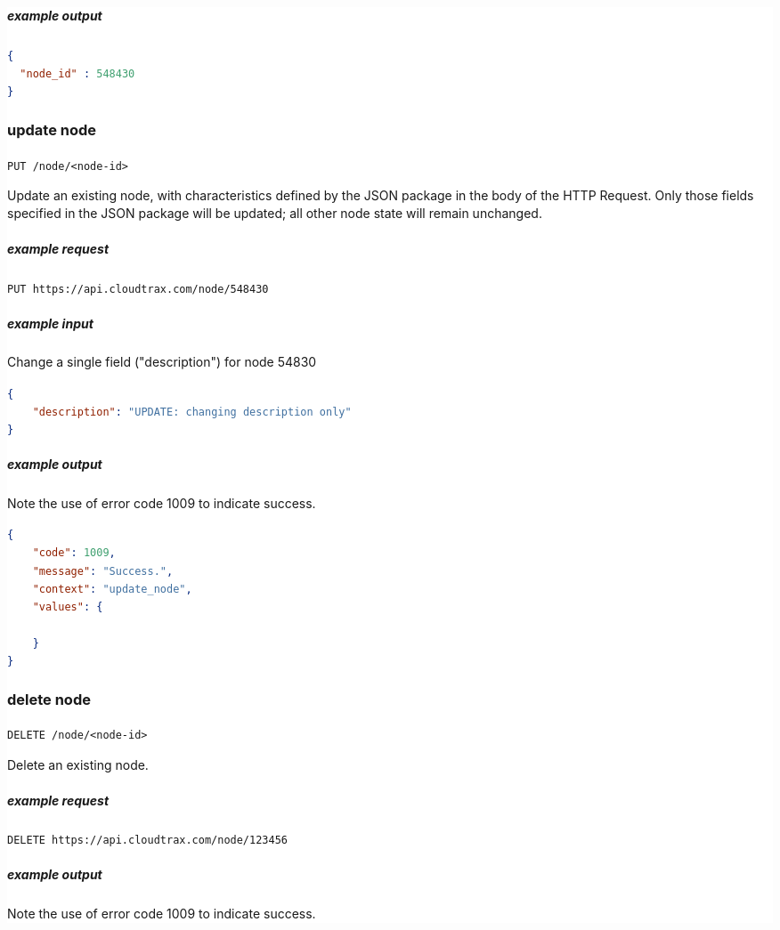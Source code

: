 ##### example output
````json
{
  "node_id" : 548430
}
````

 <a name="update-node"></a>
### update node
`PUT /node/<node-id>`

Update an existing node, with characteristics defined by the JSON package in the body of the HTTP Request. Only those fields specified in the JSON package will be updated; all other node state will remain unchanged.

##### example request
`PUT https://api.cloudtrax.com/node/548430`

##### example input

Change a single field ("description") for node 54830

````json
{
	"description": "UPDATE: changing description only"
}
````

##### example output

Note the use of error code 1009 to indicate success.

````json
{
	"code": 1009,
	"message": "Success.",
	"context": "update_node",
	"values": {

	}
}
````

 <a name="delete-node"></a>
### delete node
`DELETE /node/<node-id>`

Delete an existing node.

##### example request
`DELETE https://api.cloudtrax.com/node/123456`

##### example output

Note the use of error code 1009 to indicate success.
